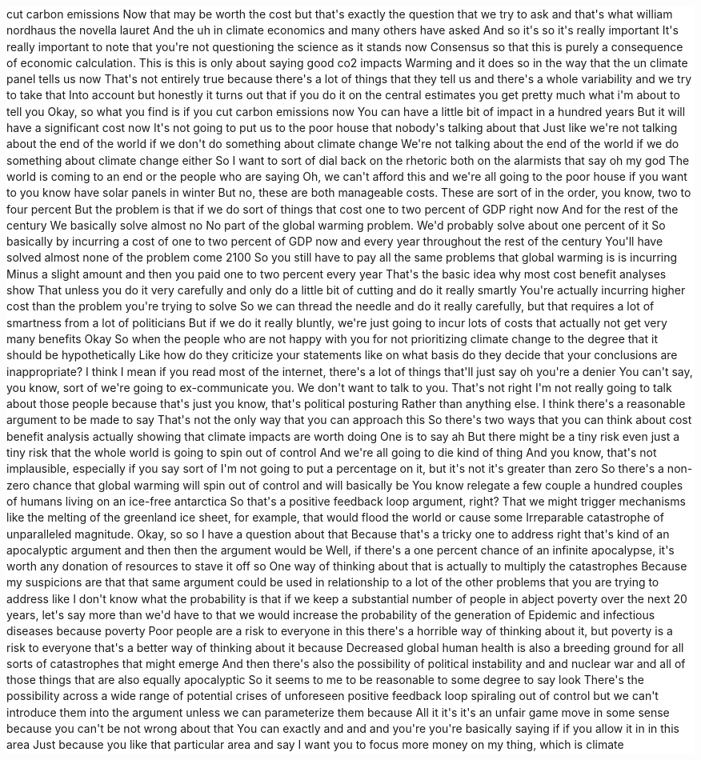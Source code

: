 cut carbon emissions Now that may be worth the cost but that's exactly the question that we try to ask and that's what william nordhaus the novella lauret And the uh in climate economics and many others have asked And so it's so it's really important It's really important to note that you're not questioning the science as it stands now Consensus so that this is purely a consequence of economic calculation. This is this is only about saying good co2 impacts Warming and it does so in the way that the un climate panel tells us now That's not entirely true because there's a lot of things that they tell us and there's a whole variability and we try to take that Into account but honestly it turns out that if you do it on the central estimates you get pretty much what i'm about to tell you Okay, so what you find is if you cut carbon emissions now You can have a little bit of impact in a hundred years But it will have a significant cost now It's not going to put us to the poor house that nobody's talking about that Just like we're not talking about the end of the world if we don't do something about climate change We're not talking about the end of the world if we do something about climate change either So I want to sort of dial back on the rhetoric both on the alarmists that say oh my god The world is coming to an end or the people who are saying Oh, we can't afford this and we're all going to the poor house if you want to you know have solar panels in winter But no, these are both manageable costs. These are sort of in the order, you know, two to four percent But the problem is that if we do sort of things that cost one to two percent of GDP right now And for the rest of the century We basically solve almost no No part of the global warming problem. We'd probably solve about one percent of it So basically by incurring a cost of one to two percent of GDP now and every year throughout the rest of the century You'll have solved almost none of the problem come 2100 So you still have to pay all the same problems that global warming is is incurring Minus a slight amount and then you paid one to two percent every year That's the basic idea why most cost benefit analyses show That unless you do it very carefully and only do a little bit of cutting and do it really smartly You're actually incurring higher cost than the problem you're trying to solve So we can thread the needle and do it really carefully, but that requires a lot of smartness from a lot of politicians But if we do it really bluntly, we're just going to incur lots of costs that actually not get very many benefits Okay So when the people who are not happy with you for not prioritizing climate change to the degree that it should be hypothetically Like how do they criticize your statements like on what basis do they decide that your conclusions are inappropriate? I think I mean if you read most of the internet, there's a lot of things that'll just say oh you're a denier You can't say, you know, sort of we're going to ex-communicate you. We don't want to talk to you. That's not right I'm not really going to talk about those people because that's just you know, that's political posturing Rather than anything else. I think there's a reasonable argument to be made to say That's not the only way that you can approach this So there's two ways that you can think about cost benefit analysis actually showing that climate impacts are worth doing One is to say ah But there might be a tiny risk even just a tiny risk that the whole world is going to spin out of control And we're all going to die kind of thing And you know, that's not implausible, especially if you say sort of I'm not going to put a percentage on it, but it's not it's greater than zero So there's a non-zero chance that global warming will spin out of control and will basically be You know relegate a few couple a hundred couples of humans living on an ice-free antarctica So that's a positive feedback loop argument, right? That we might trigger mechanisms like the melting of the greenland ice sheet, for example, that would flood the world or cause some Irreparable catastrophe of unparalleled magnitude. Okay, so so I have a question about that Because that's a tricky one to address right that's kind of an apocalyptic argument and then then the argument would be Well, if there's a one percent chance of an infinite apocalypse, it's worth any donation of resources to stave it off so One way of thinking about that is actually to multiply the catastrophes Because my suspicions are that that same argument could be used in relationship to a lot of the other problems that you are trying to address like I don't know what the probability is that if we keep a substantial number of people in abject poverty over the next 20 years, let's say more than we'd have to that we would increase the probability of the generation of Epidemic and infectious diseases because poverty Poor people are a risk to everyone in this there's a horrible way of thinking about it, but poverty is a risk to everyone that's a better way of thinking about it because Decreased global human health is also a breeding ground for all sorts of catastrophes that might emerge And then there's also the possibility of political instability and and nuclear war and all of those things that are also equally apocalyptic So it seems to me to be reasonable to some degree to say look There's the possibility across a wide range of potential crises of unforeseen positive feedback loop spiraling out of control but we can't introduce them into the argument unless we can parameterize them because All it it's it's an unfair game move in some sense because you can't be not wrong about that You can exactly and and and you're you're basically saying if if you allow it in in this area Just because you like that particular area and say I want you to focus more money on my thing, which is climate